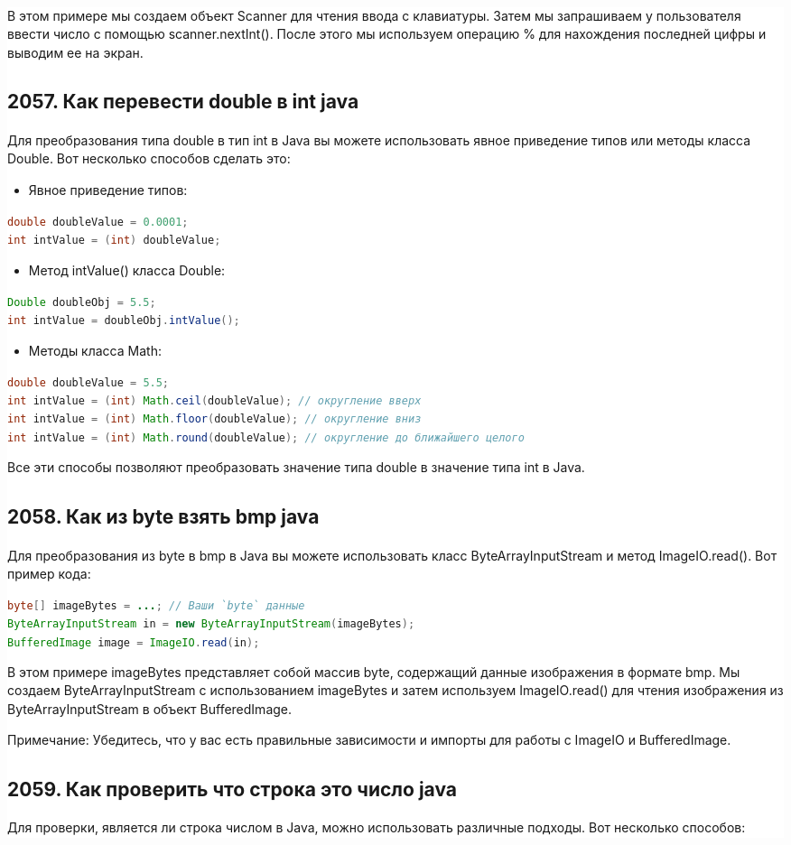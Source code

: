 В этом примере мы создаем объект Scanner для чтения ввода с клавиатуры. Затем мы запрашиваем у пользователя ввести число с помощью scanner.nextInt(). После этого мы используем операцию % для нахождения последней цифры и выводим ее на экран.

## 2057. Как перевести double в int java

Для преобразования типа double в тип int в Java вы можете использовать явное приведение типов или методы класса Double. Вот несколько способов сделать это:

+ Явное приведение типов:
```java
double doubleValue = 0.0001;
int intValue = (int) doubleValue;
```

+ Метод intValue() класса Double:
```java
Double doubleObj = 5.5;
int intValue = doubleObj.intValue();
```


+ Методы класса Math:
```java
double doubleValue = 5.5;
int intValue = (int) Math.ceil(doubleValue); // округление вверх
int intValue = (int) Math.floor(doubleValue); // округление вниз
int intValue = (int) Math.round(doubleValue); // округление до ближайшего целого
```


Все эти способы позволяют преобразовать значение типа double в значение типа int в Java.


## 2058. Как из byte взять bmp java

Для преобразования из byte в bmp в Java вы можете использовать класс ByteArrayInputStream и метод ImageIO.read(). Вот пример кода:
```java
byte[] imageBytes = ...; // Ваши `byte` данные
ByteArrayInputStream in = new ByteArrayInputStream(imageBytes);
BufferedImage image = ImageIO.read(in);
```

В этом примере imageBytes представляет собой массив byte, содержащий данные изображения в формате bmp. Мы создаем ByteArrayInputStream с использованием imageBytes и затем используем ImageIO.read() для чтения изображения из ByteArrayInputStream в объект BufferedImage.

Примечание: Убедитесь, что у вас есть правильные зависимости и импорты для работы с ImageIO и BufferedImage.


## 2059. Как проверить что строка это число java


Для проверки, является ли строка числом в Java, можно использовать различные подходы. Вот несколько способов:
